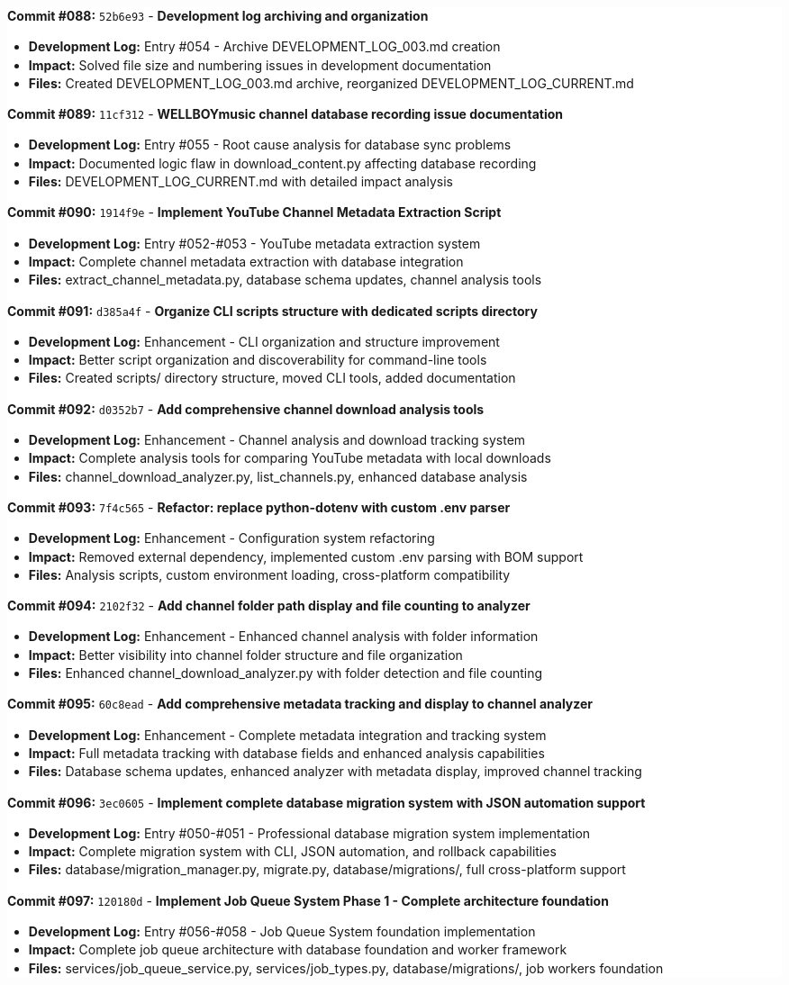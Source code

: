 **Commit #088:** `52b6e93` - **Development log archiving and organization**
- **Development Log:** Entry #054 - Archive DEVELOPMENT_LOG_003.md creation
- **Impact:** Solved file size and numbering issues in development documentation
- **Files:** Created DEVELOPMENT_LOG_003.md archive, reorganized DEVELOPMENT_LOG_CURRENT.md

**Commit #089:** `11cf312` - **WELLBOYmusic channel database recording issue documentation**
- **Development Log:** Entry #055 - Root cause analysis for database sync problems
- **Impact:** Documented logic flaw in download_content.py affecting database recording
- **Files:** DEVELOPMENT_LOG_CURRENT.md with detailed impact analysis

**Commit #090:** `1914f9e` - **Implement YouTube Channel Metadata Extraction Script**
- **Development Log:** Entry #052-#053 - YouTube metadata extraction system
- **Impact:** Complete channel metadata extraction with database integration
- **Files:** extract_channel_metadata.py, database schema updates, channel analysis tools

**Commit #091:** `d385a4f` - **Organize CLI scripts structure with dedicated scripts directory**
- **Development Log:** Enhancement - CLI organization and structure improvement
- **Impact:** Better script organization and discoverability for command-line tools
- **Files:** Created scripts/ directory structure, moved CLI tools, added documentation

**Commit #092:** `d0352b7` - **Add comprehensive channel download analysis tools**
- **Development Log:** Enhancement - Channel analysis and download tracking system
- **Impact:** Complete analysis tools for comparing YouTube metadata with local downloads
- **Files:** channel_download_analyzer.py, list_channels.py, enhanced database analysis

**Commit #093:** `7f4c565` - **Refactor: replace python-dotenv with custom .env parser**
- **Development Log:** Enhancement - Configuration system refactoring
- **Impact:** Removed external dependency, implemented custom .env parsing with BOM support
- **Files:** Analysis scripts, custom environment loading, cross-platform compatibility

**Commit #094:** `2102f32` - **Add channel folder path display and file counting to analyzer**
- **Development Log:** Enhancement - Enhanced channel analysis with folder information
- **Impact:** Better visibility into channel folder structure and file organization
- **Files:** Enhanced channel_download_analyzer.py with folder detection and file counting

**Commit #095:** `60c8ead` - **Add comprehensive metadata tracking and display to channel analyzer**
- **Development Log:** Enhancement - Complete metadata integration and tracking system
- **Impact:** Full metadata tracking with database fields and enhanced analysis capabilities
- **Files:** Database schema updates, enhanced analyzer with metadata display, improved channel tracking

**Commit #096:** `3ec0605` - **Implement complete database migration system with JSON automation support**
- **Development Log:** Entry #050-#051 - Professional database migration system implementation
- **Impact:** Complete migration system with CLI, JSON automation, and rollback capabilities
- **Files:** database/migration_manager.py, migrate.py, database/migrations/, full cross-platform support

**Commit #097:** `120180d` - **Implement Job Queue System Phase 1 - Complete architecture foundation**
- **Development Log:** Entry #056-#058 - Job Queue System foundation implementation
- **Impact:** Complete job queue architecture with database foundation and worker framework
- **Files:** services/job_queue_service.py, services/job_types.py, database/migrations/, job workers foundation
